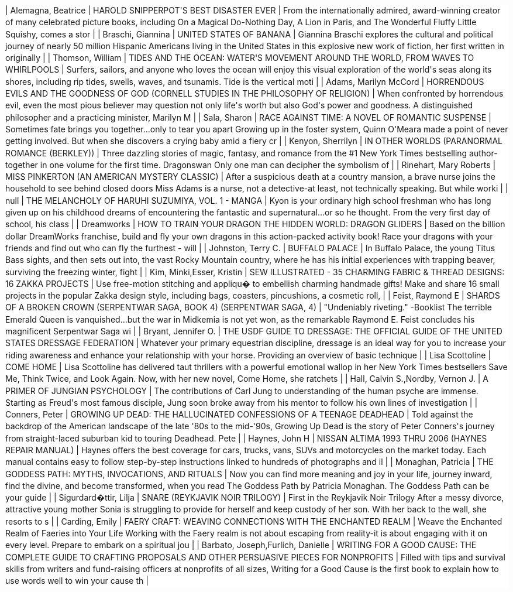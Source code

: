 | Alemagna, Beatrice | HAROLD SNIPPERPOT'S BEST DISASTER EVER |  From the internationally admired, award-winning creator of many celebrated picture books, including On a Magical Do-Nothing Day, A Lion in Paris, and The Wonderful Fluffy Little Squishy, comes a stor |
| Braschi, Giannina | UNITED STATES OF BANANA | Giannina Braschi explores the cultural and political journey of nearly 50 million Hispanic Americans living in the United States in this explosive new work of fiction, her first written in originally  |
| Thomson, William | TIDES AND THE OCEAN: WATER'S MOVEMENT AROUND THE WORLD, FROM WAVES TO WHIRLPOOLS | Surfers, sailors, and anyone who loves the ocean will enjoy this visual exploration of the world's seas along its shores, including rip tides, swells, waves, and tsunamis.    Tide is the vertical moti |
| Adams, Marilyn McCord | HORRENDOUS EVILS AND THE GOODNESS OF GOD (CORNELL STUDIES IN THE PHILOSOPHY OF RELIGION) |  When confronted by horrendous evil, even the most pious believer may question not only life's worth but also God's power and goodness. A distinguished philosopher and a practicing minister, Marilyn M |
| Sala, Sharon | RACE AGAINST TIME: A NOVEL OF ROMANTIC SUSPENSE | Sometimes fate brings you together...only to tear you apart  Growing up in the foster system, Quinn O'Meara made a point of never getting involved. But when she discovers a crying baby amid a fiery cr |
| Kenyon, Sherrilyn | IN OTHER WORLDS (PARANORMAL ROMANCE (BERKLEY)) | Three dazzling stories of magic, fantasy, and romance from the #1 New York Times bestselling author-together in one volume for the first time.  Dragonswan   Only one man can decipher the symbolism of  |
| Rinehart, Mary Roberts | MISS PINKERTON (AN AMERICAN MYSTERY CLASSIC) |  After a suspicious death at a country mansion, a brave nurse joins the household to see behind closed doors  Miss Adams is a nurse, not a detective-at least, not technically speaking. But while worki |
| null | THE MELANCHOLY OF HARUHI SUZUMIYA, VOL. 1 - MANGA | Kyon is your ordinary high school freshman who has long given up on his childhood dreams of encountering the fantastic and supernatural...or so he thought. From the very first day of school, his class |
| Dreamworks | HOW TO TRAIN YOUR DRAGON THE HIDDEN WORLD: DRAGON GLIDERS |  Based on the billion dollar DreamWorks franchise, build and fly your own dragons in this action-packed activity book!  Race your dragons with your friends and find out who can fly the furthest - will |
| Johnston, Terry C. | BUFFALO PALACE | In Buffalo Palace, the young Titus Bass sights, and then sets out into, the vast Rocky Mountain country, where he has his initial experiences with trapping beaver, surviving the freezing winter, fight |
| Kim, Minki,Esser, Kristin | SEW ILLUSTRATED - 35 CHARMING FABRIC &AMP; THREAD DESIGNS: 16 ZAKKA PROJECTS | Use free-motion stitching and appliqu� to embellish charming handmade gifts! Make and share 16 small projects in the popular Zakka design style, including bags, coasters, pincushions, a cosmetic roll, |
| Feist, Raymond E | SHARDS OF A BROKEN CROWN (SERPENTWAR SAGA, BOOK 4) (SERPENTWAR SAGA, 4) |  "Undeniably riveting."  -Booklist    The terrible Emerald Queen is vanquished...but the war in Midkemia is not yet won, as the remarkable Raymond E. Feist concludes his magnificent Serpentwar Saga wi |
| Bryant, Jennifer O. | THE USDF GUIDE TO DRESSAGE: THE OFFICIAL GUIDE OF THE UNITED STATES DRESSAGE FEDERATION |  Whatever your primary equestrian discipline, dressage is an ideal way for you to increase your riding awareness and enhance your relationship with your horse. Providing an overview of basic technique |
| Lisa Scottoline | COME HOME |  Lisa Scottoline has delivered taut thrillers with a powerful emotional wallop in her New York Times bestsellers Save Me, Think Twice, and Look Again. Now, with her new novel, Come Home, she ratchets  |
| Hall, Calvin S.,Nordby, Vernon J. | A PRIMER OF JUNGIAN PSYCHOLOGY | The contributions of Carl Jung to understanding of the human psyche are immense. Starting as Freud's most famous disciple, Jung soon broke away from his mentor to follow his own lines of investigation |
| Conners, Peter | GROWING UP DEAD: THE HALLUCINATED CONFESSIONS OF A TEENAGE DEADHEAD | Told against the backdrop of the American landscape of the late '80s to the mid-'90s, Growing Up Dead is the story of Peter Conners's journey from straight-laced suburban kid to touring Deadhead. Pete |
| Haynes, John H | NISSAN ALTIMA 1993 THRU 2006 (HAYNES REPAIR MANUAL) | Haynes offers the best coverage for cars, trucks, vans, SUVs and motorcycles on the market today. Each manual contains easy to follow step-by-step instructions linked to hundreds of photographs and il |
| Monaghan, Patricia | THE GODDESS PATH: MYTHS, INVOCATIONS, AND RITUALS |  Now you can find more meaning and joy in your life, journey inward, find the divine, and become transformed, when you read The Goddess Path by Patricia Monaghan.   The Goddess Path can be your guide  |
| Sigurdard�ttir, Lilja | SNARE (REYKJAVIK NOIR TRILOGY) | First in the Reykjavik Noir Trilogy   After a messy divorce, attractive young mother Sonia is struggling to provide for herself and keep custody of her son. With her back to the wall, she resorts to s |
| Carding, Emily | FAERY CRAFT: WEAVING CONNECTIONS WITH THE ENCHANTED REALM |  Weave the Enchanted Realm of Faeries into Your Life   Working with the Faery realm is not about escaping from reality-it is about engaging with it on every level. Prepare to embark on a spiritual jou |
| Barbato, Joseph,Furlich, Danielle | WRITING FOR A GOOD CAUSE: THE COMPLETE GUIDE TO CRAFTING PROPOSALS AND OTHER PERSUASIVE PIECES FOR NONPROFITS | Filled with tips and survival skills from writers and fund-raising officers at nonprofits of all sizes, Writing for a Good Cause is the first book to explain how to use words well to win your cause th |
